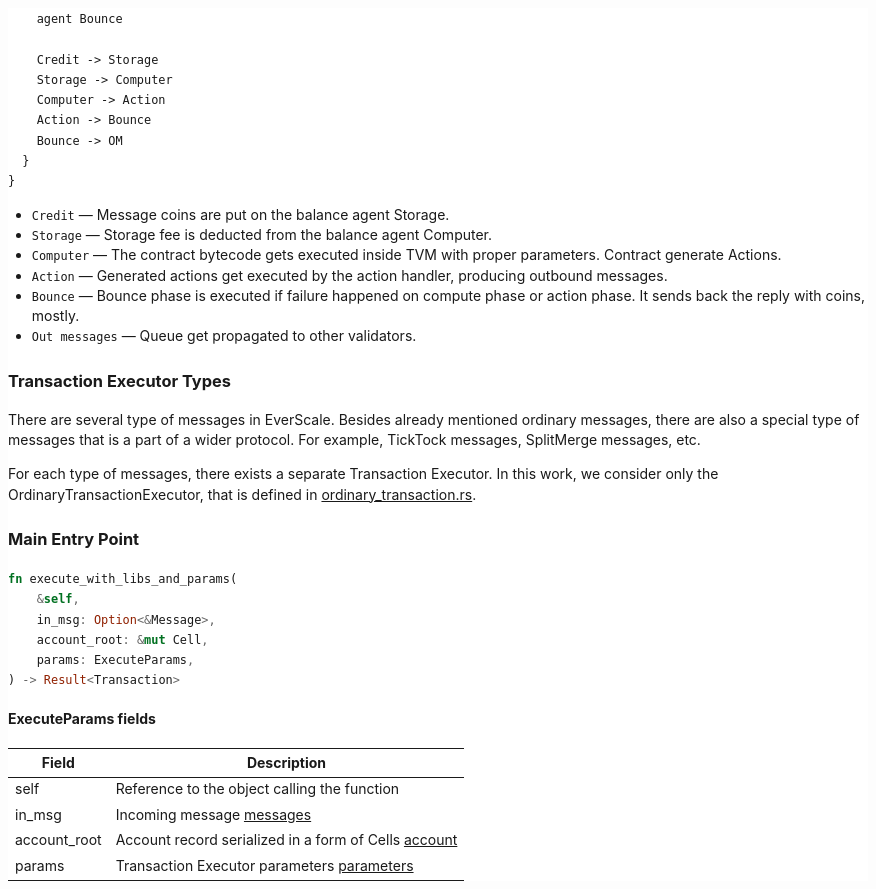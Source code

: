 ```plantuml
    agent Bounce

    Credit -> Storage
    Storage -> Computer
    Computer -> Action
    Action -> Bounce
    Bounce -> OM
  }
}
```

- `Credit` — Message coins are put on the balance
  agent Storage.
- `Storage` — Storage fee is deducted from the balance
  agent Computer.
- `Computer` — The contract bytecode gets executed inside TVM with proper parameters. Contract generate Actions.
- `Action` — Generated actions get executed by the action handler, producing outbound messages.
- `Bounce` — Bounce phase is executed if failure happened on compute phase or action phase. It sends back the reply with coins, mostly.
- `Out messages` — Queue get propagated to other validators.

### Transaction Executor Types

There are several type of messages in EverScale. Besides already mentioned ordinary messages, there are also a special type of messages that is a part of a wider protocol. For example, TickTock messages, SplitMerge messages, etc.

For each type of messages, there exists a separate Transaction Executor. In this work, we consider only the OrdinaryTransactionExecutor, that is defined in [ordinary_transaction.rs](https://github.com/tonlabs/ton-labs-executor/blob/a28bde3e65dd35573d34e32aa4477d60162b5338/src/ordinary_transaction.rs).

### Main Entry Point

```rust
fn execute_with_libs_and_params(
    &self,
    in_msg: Option<&Message>,
    account_root: &mut Cell,
    params: ExecuteParams,
) -> Result<Transaction>
```

#### ExecuteParams fields
| Field        | Description                                              |
|--------------|----------------------------------------------------------|
| self         | Reference to the object calling the function             |
| in_msg       | Incoming message [messages](#todo-fix-url)                            |
| account_root | Account record serialized in a form of Cells [account](#todo-fix-url) |
| params       | Transaction Executor parameters [parameters](#todo-fix-url)           |
